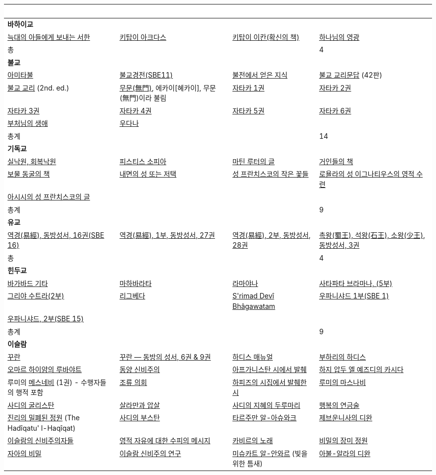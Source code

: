 &nbsp; | &nbsp; | &nbsp; | &nbsp;
--- | --- | --- | ---
**바하이교** | | |
[늑대의 아들에게 보내는 서한](/en/book/Bahaism/Epistle_to_the_Son_of_the_Wolf) | [키탑이 아크다스](/en/book/Bahaism/The_Kitab_i_Aqdas) | [키탑이 이칸(확신의 책)](/en/book/Bahaism/The_Kitab_i_Iqan) | [하나님의 영광](/en/book/Bahaism/The_Splendour_of_God)
총 | | | 4
**불교** | | |
[아미타불](/en/book/Buddhism/Amitabha) | [불교경전(SBE11)](/en/book/Buddhism/Buddhist_Suttas) | [불전에서 얻은 지식](/en/book/Buddhism/Gleanings_In_Buddha_Fields) | [불교 교리문답](/en/book/Buddhism/The_Buddhist_Catechism) (42판)
[불교 교리](/en/book/Buddhism/The_Creed_of_Buddha) (2nd. ed.) | [무문(無門)](/en/book/Buddhism/The_Gateless_Gate), 에카이[혜카이], 무문(無門)이라 불림 | [자타카 1권](/en/book/Buddhism/The_Jakata_Vol_1) | [자타카 2권](/en/book/Buddhism/The_Jakata_Vol_2)
[자타카 3권](/en/book/Buddhism/The_Jakata_Vol_3) | [자타카 4권](/en/book/Buddhism/The_Jakata_Vol_4) | [자타카 5권](/en/book/Buddhism/The_Jakata_Vol_5) | [자타카 6권](/en/book/Buddhism/The_Jakata_Vol_6)
[부처님의 생애](/en/book/Buddhism/The_Life_of_Buddha) | [우다나](/en/book/Buddhism/The_Udana) | &nbsp; | &nbsp;
총계 | | | 14
**기독교** | | |
[실낙원, 회복낙원](/en/book/Christianity/Paradise_Lost_and_Regained) | [피스티스 소피아](/en/book/Christianity/Pistis_Sophia) | [마틴 루터의 글](/en/book/Christianity/Writings_of_Martin_Luther) | [거인들의 책](/en/book/Christianity/The_Book_of_the_Giants)
[보물 동굴의 책](/en/book/Christianity/The_Book_of_the_Cave_of_Treasures) | [내면의 성 또는 저택](/en/book/Christianity/The_Interior_Castle) | [성 프란치스코의 작은 꽃들](/en/book/Christianity/The_Little_Flowers_of_St_Francis) | [로욜라의 성 이그나티우스의 영적 수련](/en/book/Christianity/The_Spiritual_Exercises_of_St_Ignatius_of_Loyola)
[아시시의 성 프란치스코의 글](/en/book/Christianity/The_Writings_of_St_Francis_of_Assisi) | &nbsp; | &nbsp; | &nbsp;
총계 | | | 9
**유교** | | |
[역경(易經), 동방성서, 16권(SBE 16)](/en/book/Confucianism/The_I_Ching) | [역경(易經), 1부, 동방성서, 27권](/en/book/Confucianism/The_Li_Ki_Part_I) | [역경(易經), 2부, 동방성서, 28권](/en/book/Confucianism/The_Li_Ki_Part_II) | [촉왕(蜀王), 석왕(石王), 소왕(少王), 동방성서, 3권](/en/book/Confucianism/The_Shu_King)
총 | | | 4
**힌두교** | | |
[바가바드 기타](/en/book/Hinduism/Bhagavad_Gita) | [마하바라타](/en/book/Hinduism/The_Mahabharata) | [라마야나](/en/book/Hinduism/Ramayana) | [사타파타 브라마나, (5부)](/en/book/Hinduism/The_Satapatha_Brahmana)
[그리야 수트라(2부)](/en/book/Hinduism/The_Grihya_Sutras) | [리그베다](/en/book/Hinduism/The_Rig_Veda) | [S'rimad Devî Bhâgawatam](/en/book/Hinduism/The_Srimad_Devi_Bhagawatam) | [우파니샤드 1부(SBE 1)](/en/book/Hinduism/The_Upanishads_Part_I)
[우파니샤드, 2부(SBE 15)](/en/book/Hinduism/The_Upanishads_Part_II) | &nbsp; | &nbsp; | &nbsp;
총계 | | | 9
**이슬람** | | |
[꾸란](/ko/book/Islam/Quran) | [꾸란 — 동방의 성서, 6권 & 9권](/ko/book/Islam/Quran_Sacred_Books_of_the_East) | [하디스 매뉴얼](/ko/book/Islam/A_Manual_of_Hadith) | [부하리의 하디스](/ko/book/Islam/Hadith_of_Bukhari)
[오마르 하이얌의 루바야트](/en/book/Islam/The_Rubbayat) | [동양 신비주의](/en/book/Islam/Oriental_Mysticism) | [아프가니스탄 시에서 발췌](/en/book/Islam/Selections_from_the_Poetry_of_the_Afghans) | [하지 압두 엘 예즈디의 카시다](/en/book/Islam/The_Kasidah)
루미의 [메스네비](/en/book/Islam/The_Mesnevi) (1권) - 수행자들의 행적 포함 | [조류 의회](/en/book/Islam/Bird_Parlamient) | [하피즈의 시집에서 발췌한 시](/en/book/Islam/Poems_from_the_Divan_of_Hafiz) | [루미의 마스나비](/en/book/Islam/The_Masnavi)
[사디의 굴리스탄](/en/book/Islam/The_Gulistan) | [살라만과 압살](/en/book/Islam/Salaman_and_Absal) | [사디의 지혜의 두루마리](/en/book/Islam/Sadis_Scroll_of_Wisdom) | [행복의 연금술](/en/book/Islam/The_Alchemy_of_Happiness)
[진리의 밀폐된 정원](/en/book/Islam/The_Enclosed_Garden_of_the_Truth) (The Hadîqatu' l-Haqîqat) | [사디의 부스탄](/en/book/Islam/The_Bustan) | [타르주만 알-아슈와크](/en/book/Islam/The_Tarjuman_al_Ashwaq) | [제브운니사의 디완](/en/book/Islam/The_Diwan_of_Zeb_un_Nissa)
[이슬람의 신비주의자들](/en/book/Islam/The_Mystics_of_Islam) | [영적 자유에 대한 수피의 메시지](/en/book/Islam/A_Sufi_Message_of_Spiritual_Liberty) | [카비르의 노래](/en/book/Islam/Songs_of_Kabir) | [비밀의 장미 정원](/en/book/Islam/The_Secret_Rose_Garden)
[자아의 비밀](/en/book/Islam/The_Secrets_of_the_Self) | [이슬람 신비주의 연구](/en/book/Islam/Studies_in_Islamic_Mysticism) | [미슈카트 알-안와르](/en/book/Islam/The_Mishkat_Al_Anwar) (빛을 위한 틈새) | [아불-알라의 디완](/en/book/Islam/The_Diwan_of_Abul_Ala)